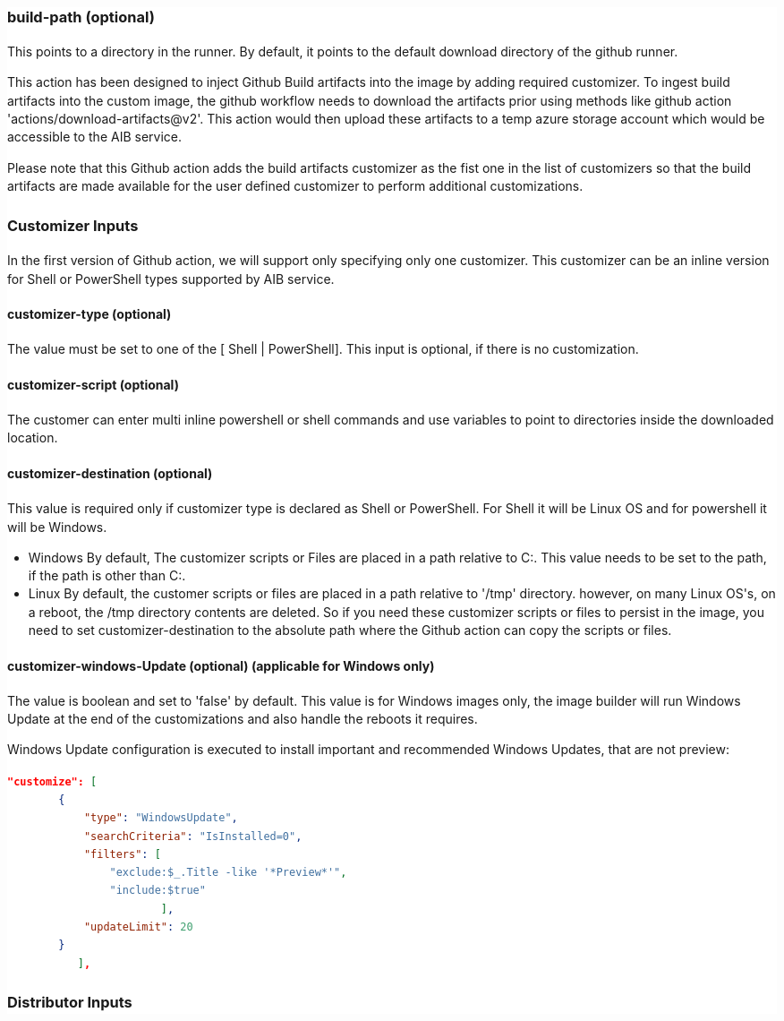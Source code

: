 
### build-path (optional)
This points to a directory in the runner. By default, it points to the default download directory of the github runner. 

This action has been designed to inject Github Build artifacts into the image by adding required customizer. To ingest  build artifacts into the custom image, the github workflow needs to download the artifacts prior using methods like  github action 'actions/download-artifacts@v2'. This action would then upload these artifacts to a temp azure storage account which would be accessible to the AIB service.

Please note that this Github action adds the build artifacts customizer as the fist one in the list of customizers so that the build artifacts are made available for the user defined customizer to perform additional customizations.

### Customizer Inputs

In the first version of Github action,  we will support only specifying only one customizer.  This customizer can be an inline version for Shell or PowerShell types supported by AIB service. 

#### customizer-type (optional)
The value must be set to one of the [ Shell | PowerShell].  This input is optional, if there is no customization.

#### customizer-script (optional)
The customer can enter multi inline powershell or shell commands and use variables to point to directories inside the downloaded location.


#### customizer-destination (optional)
This value is required only if customizer type is declared as Shell or PowerShell.  For Shell it will be Linux OS and for powershell it will be Windows.
* Windows
By default, The customizer scripts or Files are placed in a path relative to C:\. This value needs to be set to the path, if the path is other than C:\.
* Linux
By default, the customer scripts or files are placed in a path relative to '/tmp' directory. however, on many Linux OS's, on a reboot, the /tmp directory contents are deleted. So if you need these customizer scripts or files to persist in the image, you need to set customizer-destination to the absolute path where the Github action can copy the scripts or files. 

#### customizer-windows-Update (optional) (applicable for Windows only)
The value is boolean and set to 'false' by default. This value is for Windows images only, the image builder will run Windows Update at the end of the customizations and also handle the reboots it requires.

Windows Update configuration is executed to install important and recommended Windows Updates, that are not preview:
```json
"customize": [
        {
            "type": "WindowsUpdate",
            "searchCriteria": "IsInstalled=0",
            "filters": [
                "exclude:$_.Title -like '*Preview*'",
                "include:$true"
                        ],
            "updateLimit": 20
        }
           ],
```
### Distributor Inputs

[Deploy VMSS from SIG]: (https://github.com/raiyanalam/azureImageBuilderAction/blob/master/.github/workflows/create-new-vmss-from-sig.yml)